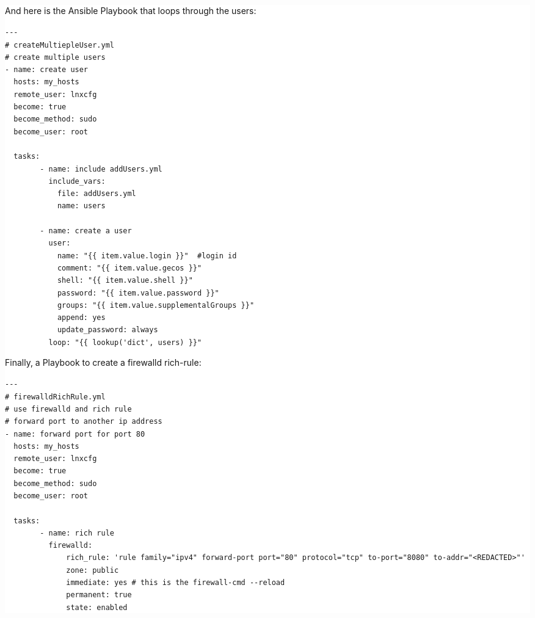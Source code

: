 
And here is the Ansible Playbook that loops through the users:

    ---
    # createMultiepleUser.yml
    # create multiple users
    - name: create user
      hosts: my_hosts
      remote_user: lnxcfg 
      become: true
      become_method: sudo
      become_user: root

      tasks:
            - name: include addUsers.yml
              include_vars:
                file: addUsers.yml
                name: users

            - name: create a user
              user:
                name: "{{ item.value.login }}"  #login id
                comment: "{{ item.value.gecos }}"
                shell: "{{ item.value.shell }}"
                password: "{{ item.value.password }}"
                groups: "{{ item.value.supplementalGroups }}"
                append: yes 
                update_password: always 
              loop: "{{ lookup('dict', users) }}"

Finally, a Playbook to create a firewalld rich-rule:

    ---
    # firewalldRichRule.yml
    # use firewalld and rich rule  
    # forward port to another ip address 
    - name: forward port for port 80 
      hosts: my_hosts
      remote_user: lnxcfg
      become: true
      become_method: sudo
      become_user: root

      tasks:
            - name: rich rule
              firewalld:
                  rich_rule: 'rule family="ipv4" forward-port port="80" protocol="tcp" to-port="8080" to-addr="<REDACTED>"'
                  zone: public
                  immediate: yes # this is the firewall-cmd --reload
                  permanent: true
                  state: enabled
